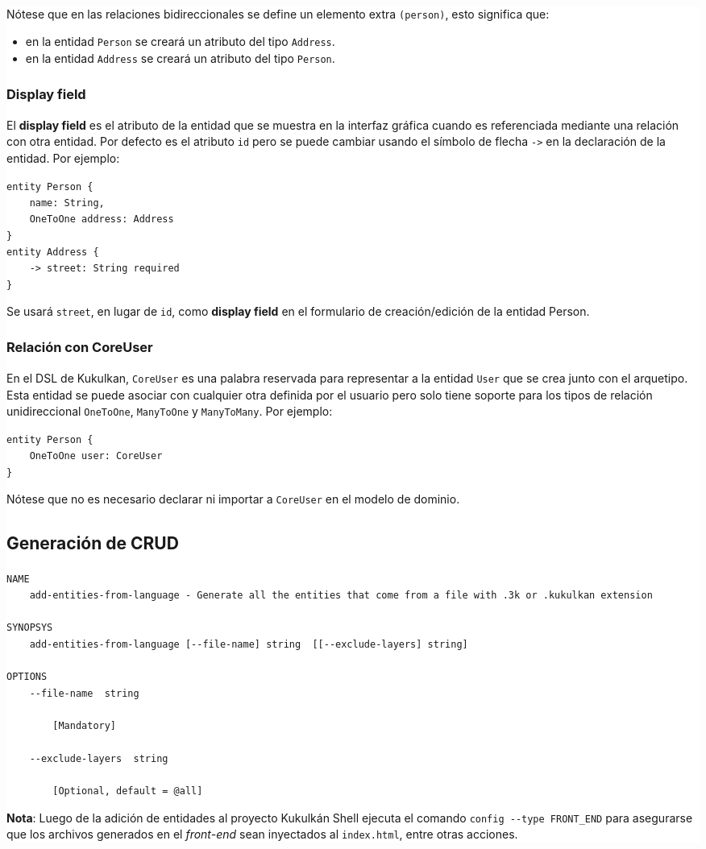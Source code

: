 Nótese que en las relaciones bidireccionales se define un elemento extra `(person)`, esto significa que:
- en la entidad `Person` se creará un atributo del tipo `Address`.
- en la entidad `Address` se creará un atributo del tipo `Person`. 

### Display field
El **display field** es el atributo de la entidad que se muestra en la interfaz gráfica cuando es referenciada mediante una relación con otra entidad. Por defecto es el atributo `id` pero se puede cambiar usando el símbolo de flecha `->` en la declaración de la entidad. Por ejemplo: 

	entity Person {
		name: String,
		OneToOne address: Address
	}
	entity Address {
		-> street: String required
	}

Se usará `street`, en lugar de `id`, como **display field** en el formulario de creación/edición de la entidad Person. 

### Relación con CoreUser
En el DSL de Kukulkan, `CoreUser` es una palabra reservada para representar a la entidad `User` que se crea junto con el arquetipo. Esta entidad se puede asociar con cualquier otra definida por el usuario pero solo tiene soporte para los tipos de relación unidireccional `OneToOne`, `ManyToOne` y `ManyToMany`. Por ejemplo:

	entity Person {
		OneToOne user: CoreUser
	}

Nótese que no es necesario declarar ni importar a `CoreUser` en el modelo de dominio. 

## Generación de CRUD

    NAME
        add-entities-from-language - Generate all the entities that come from a file with .3k or .kukulkan extension

    SYNOPSYS
        add-entities-from-language [--file-name] string  [[--exclude-layers] string]  

    OPTIONS
        --file-name  string
            
            [Mandatory]

        --exclude-layers  string
            
            [Optional, default = @all]
**Nota**:
Luego de la adición de entidades al proyecto Kukulkán Shell ejecuta el comando `config --type FRONT_END` para asegurarse que los archivos generados en el *front-end* sean inyectados al `index.html`, entre otras acciones. 
